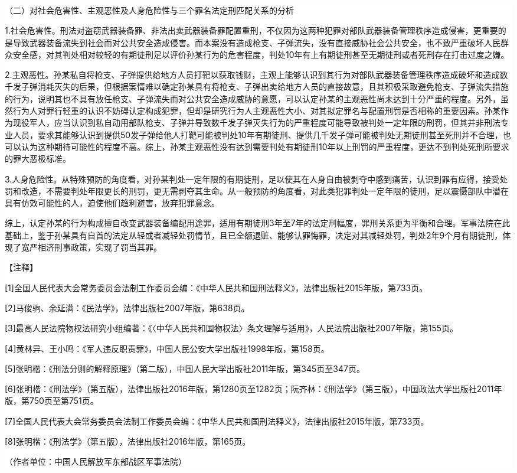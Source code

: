 （二）对社会危害性、主观恶性及人身危险性与三个罪名法定刑匹配关系的分析

1.社会危害性。刑法对盗窃武器装备罪、非法出卖武器装备罪配置重刑，不仅因为这两种犯罪对部队武器装备管理秩序造成侵害，更重要的是导致武器装备流失到社会而对公共安全造成侵害。而本案没有造成枪支、子弹流失，没有直接威胁社会公共安全，也不致严重破坏人民群众安全感，对其判处相对较轻的有期徒刑足以评价孙某行为的危害程度，判处10年有上有期徒刑甚至无期徒刑或者死刑存在打击过度之嫌。

2.主观恶性。孙某私自将枪支、子弹提供给地方人员打靶以获取钱财，主观上能够认识到其行为对部队武器装备管理秩序造成破坏和造成数千发子弹消耗灭失的后果，但根据案情难以确定孙某具有将枪支、子弹出卖给地方人员的直接故意，且其积极采取避免枪支、子弹流失措施的行为，说明其也不具有放任枪支、子弹流失而对公共安全造成威胁的意愿，可以认定孙某的主观恶性尚未达到十分严重的程度。另外，虽然行为人对罪行轻重的认识不妨碍认定构成犯罪，但却是研究行为人主观恶性大小、对其拟定罪名与配置刑罚是否相称的重要因素。孙某作为现役军人，应当认识到私自动用部队枪支、子弹并导致数千发子弹灭失行为的严重程度可能导致被判处一定年限的刑罚，但其并非刑法专业人员，要求其能够认识到提供50发子弹给他人打靶可能被判处10年有期徒刑、提供几千发子弹可能被判处无期徒刑甚至死刑并不合理，也可以认为这种期待可能性的程度不高。综上，孙某主观恶性没有达到需要判处有期徒刑10年以上刑罚的严重程度，更达不到判处死刑所要求的罪大恶极标准。

3.人身危险性。从特殊预防的角度看，对孙某判处一定年限的有期徒刑，足以使其在人身自由被剥夺中感到痛苦，认识到罪有应得，接受处罚和改造，不需要判处年限更长的刑罚，更无需剥夺其生命。从一般预防的角度看，对此类犯罪判处一定年限的徒刑，足以震慑部队中潜在具有仿效可能性的人，迫使他们趋利避害，放弃犯罪意念。

综上，认定孙某的行为构成擅自改变武器装备编配用途罪，适用有期徒刑3年至7年的法定刑幅度，罪刑关系更为平衡和合理。军事法院在此基础上，鉴于孙某具有自首的法定从轻或者减轻处罚情节，且已全额退赃、能够认罪悔罪，决定对其减轻处罚，判处2年9个月有期徒刑，体现了宽严相济刑事政策，实现了罚当其罪。

【注释】

\[1\]全国人民代表大会常务委员会法制工作委员会编：《中华人民共和国刑法释义》，法律出版社2015年版，第733页。

\[2\]马俊驹、余延满：《民法学》，法律出版社2007年版，第638页。

\[3\]最高人民法院物权法研究小组编著：《〈中华人民共和国物权法〉条文理解与适用》，人民法院出版社2007年版，第155页。

\[4\]黄林异、王小鸣：《军人违反职责罪》，中国人民公安大学出版社1998年版，第158页。

\[5\]张明楷：《刑法分则的解释原理》（第二版），中国人民大学出版社2011年版，第345页至347页。

\[6\]张明楷：《刑法学》（第五版），法律出版社2016年版，第1280页至1282页；阮齐林：《刑法学》（第三版），中国政法大学出版社2011年版，第750页至第751页。

\[7\]全国人民代表大会常务委员会法制工作委员会编：《中华人民共和国刑法释义》，法律出版社2015年版，第733页。

\[8\]张明楷：《刑法学》（第五版），法律出版社2016年版，第165页。

（作者单位：中国人民解放军东部战区军事法院）